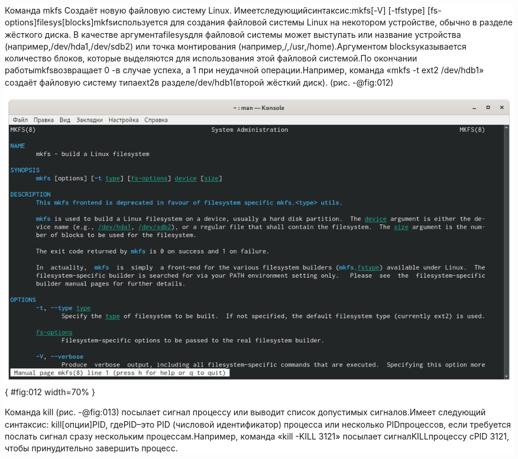 Команда mkfs
Cоздаёт новую файловую систему Linux. Имеетследующийсинтаксис:mkfs[-V] [-tfstype] [fs-options]filesys[blocks]mkfsиспользуется  для  создания  файловой  системы  Linux  на некотором устройстве, обычно в разделе жёсткого диска. В качестве аргументаfilesysдля  файловой  системы  может  выступать  или название  устройства  (например,/dev/hda1,/dev/sdb2)  или  точка монтирования (например,/,/usr,/home).Аргументом blocksуказывается количество  блоков,  которые выделяются для использования этой файловой системой.По окончании работыmkfsвозвращает 0 -в случае успеха, а 1 при неудачной операции.Например, команда «mkfs -t ext2 /dev/hdb1» создаёт файловую систему типаext2в разделе/dev/hdb1(второй жёсткий диск). (рис. -@fig:012)

![Скриншот консоли](image5/10.png){ #fig:012 width=70% }


Команда kill (рис. -@fig:013)
посылает сигнал процессу или выводит список допустимых сигналов.Имеет следующий синтаксис: kill[опции]PID, гдеPID–это  PID  (числовой  идентификатор) процесса или несколько PIDпроцессов, если требуется послать сигнал сразу нескольким процессам.Например, команда «kill -KILL 3121» посылает сигналKILLпроцессу сPID 3121, чтобы принудительно завершить процесс.

